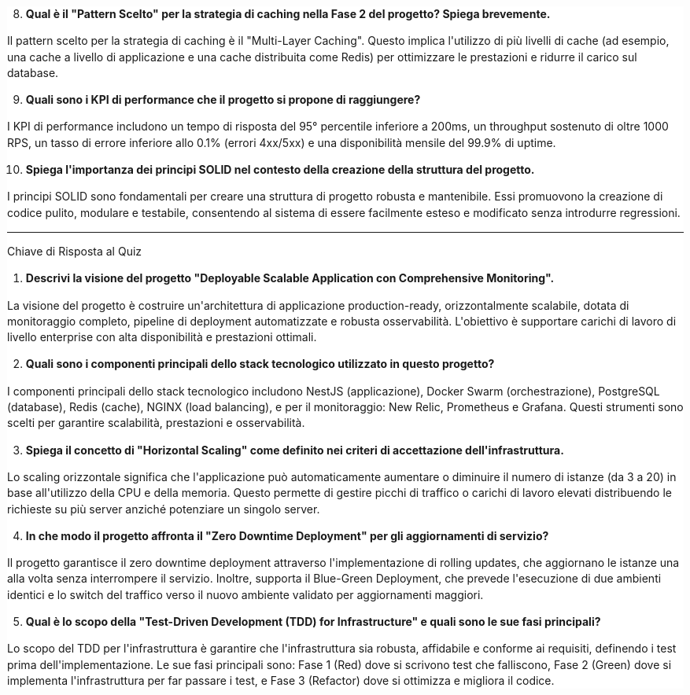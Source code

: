 8. **Qual è il "Pattern Scelto" per la strategia di caching nella Fase 2 del progetto? Spiega brevemente.**

Il pattern scelto per la strategia di caching è il "Multi-Layer Caching". Questo implica l'utilizzo di più livelli di cache (ad esempio, una cache a livello di applicazione e una cache distribuita come Redis) per ottimizzare le prestazioni e ridurre il carico sul database.

9. **Quali sono i KPI di performance che il progetto si propone di raggiungere?**

I KPI di performance includono un tempo di risposta del 95° percentile inferiore a 200ms, un throughput sostenuto di oltre 1000 RPS, un tasso di errore inferiore allo 0.1% (errori 4xx/5xx) e una disponibilità mensile del 99.9% di uptime.

10. **Spiega l'importanza dei principi SOLID nel contesto della creazione della struttura del progetto.**

I principi SOLID sono fondamentali per creare una struttura di progetto robusta e mantenibile. Essi promuovono la creazione di codice pulito, modulare e testabile, consentendo al sistema di essere facilmente esteso e modificato senza introdurre regressioni.

--------------------------------------------------------------------------------

Chiave di Risposta al Quiz

1. **Descrivi la visione del progetto "Deployable Scalable Application con Comprehensive Monitoring".**

La visione del progetto è costruire un'architettura di applicazione production-ready, orizzontalmente scalabile, dotata di monitoraggio completo, pipeline di deployment automatizzate e robusta osservabilità. L'obiettivo è supportare carichi di lavoro di livello enterprise con alta disponibilità e prestazioni ottimali.

2. **Quali sono i componenti principali dello stack tecnologico utilizzato in questo progetto?**

I componenti principali dello stack tecnologico includono NestJS (applicazione), Docker Swarm (orchestrazione), PostgreSQL (database), Redis (cache), NGINX (load balancing), e per il monitoraggio: New Relic, Prometheus e Grafana. Questi strumenti sono scelti per garantire scalabilità, prestazioni e osservabilità.

3. **Spiega il concetto di "Horizontal Scaling" come definito nei criteri di accettazione dell'infrastruttura.**

Lo scaling orizzontale significa che l'applicazione può automaticamente aumentare o diminuire il numero di istanze (da 3 a 20) in base all'utilizzo della CPU e della memoria. Questo permette di gestire picchi di traffico o carichi di lavoro elevati distribuendo le richieste su più server anziché potenziare un singolo server.

4. **In che modo il progetto affronta il "Zero Downtime Deployment" per gli aggiornamenti di servizio?**

Il progetto garantisce il zero downtime deployment attraverso l'implementazione di rolling updates, che aggiornano le istanze una alla volta senza interrompere il servizio. Inoltre, supporta il Blue-Green Deployment, che prevede l'esecuzione di due ambienti identici e lo switch del traffico verso il nuovo ambiente validato per aggiornamenti maggiori.

5. **Qual è lo scopo della "Test-Driven Development (TDD) for Infrastructure" e quali sono le sue fasi principali?**

Lo scopo del TDD per l'infrastruttura è garantire che l'infrastruttura sia robusta, affidabile e conforme ai requisiti, definendo i test prima dell'implementazione. Le sue fasi principali sono: Fase 1 (Red) dove si scrivono test che falliscono, Fase 2 (Green) dove si implementa l'infrastruttura per far passare i test, e Fase 3 (Refactor) dove si ottimizza e migliora il codice.
